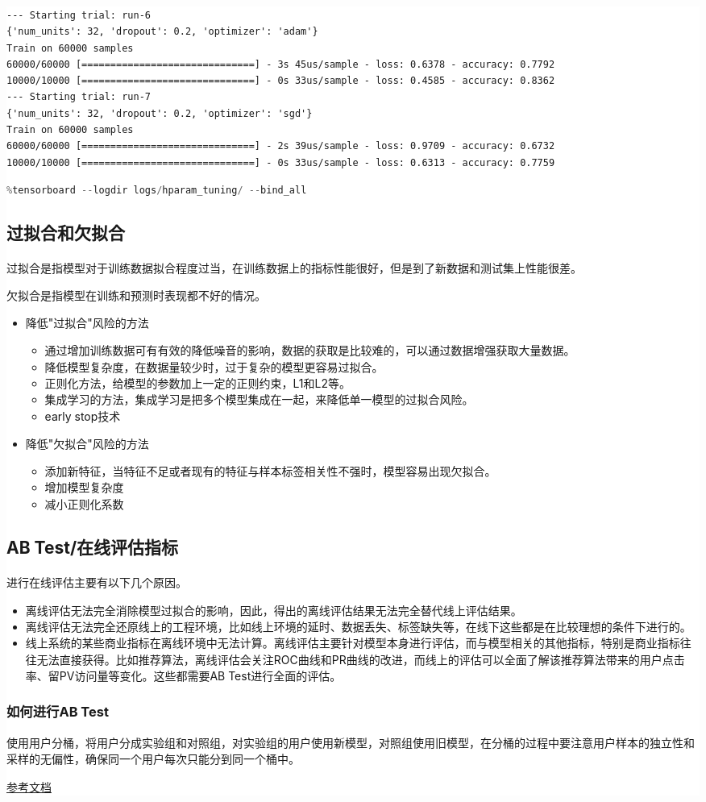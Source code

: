     --- Starting trial: run-6
    {'num_units': 32, 'dropout': 0.2, 'optimizer': 'adam'}
    Train on 60000 samples
    60000/60000 [==============================] - 3s 45us/sample - loss: 0.6378 - accuracy: 0.7792
    10000/10000 [==============================] - 0s 33us/sample - loss: 0.4585 - accuracy: 0.8362
    --- Starting trial: run-7
    {'num_units': 32, 'dropout': 0.2, 'optimizer': 'sgd'}
    Train on 60000 samples
    60000/60000 [==============================] - 2s 39us/sample - loss: 0.9709 - accuracy: 0.6732
    10000/10000 [==============================] - 0s 33us/sample - loss: 0.6313 - accuracy: 0.7759



```python
%tensorboard --logdir logs/hparam_tuning/ --bind_all
```



<iframe id="tensorboard-frame-eeda2b91218079e" width="100%" height="800" frameborder="0">
</iframe>
<script>
  (function() {
    const frame = document.getElementById("tensorboard-frame-eeda2b91218079e");
    const url = new URL("/", window.location);
    url.port = 6006;
    frame.src = url;
  })();
</script>



## 过拟合和欠拟合
过拟合是指模型对于训练数据拟合程度过当，在训练数据上的指标性能很好，但是到了新数据和测试集上性能很差。

欠拟合是指模型在训练和预测时表现都不好的情况。

- 降低"过拟合"风险的方法
    - 通过增加训练数据可有有效的降低噪音的影响，数据的获取是比较难的，可以通过数据增强获取大量数据。
    - 降低模型复杂度，在数据量较少时，过于复杂的模型更容易过拟合。
    - 正则化方法，给模型的参数加上一定的正则约束，L1和L2等。
    - 集成学习的方法，集成学习是把多个模型集成在一起，来降低单一模型的过拟合风险。
    - early stop技术

- 降低"欠拟合"风险的方法
    - 添加新特征，当特征不足或者现有的特征与样本标签相关性不强时，模型容易出现欠拟合。
    - 增加模型复杂度
    - 减小正则化系数

## AB Test/在线评估指标
进行在线评估主要有以下几个原因。
- 离线评估无法完全消除模型过拟合的影响，因此，得出的离线评估结果无法完全替代线上评估结果。
- 离线评估无法完全还原线上的工程环境，比如线上环境的延时、数据丢失、标签缺失等，在线下这些都是在比较理想的条件下进行的。
- 线上系统的某些商业指标在离线环境中无法计算。离线评估主要针对模型本身进行评估，而与模型相关的其他指标，特别是商业指标往往无法直接获得。比如推荐算法，离线评估会关注ROC曲线和PR曲线的改进，而线上的评估可以全面了解该推荐算法带来的用户点击率、留PV访问量等变化。这些都需要AB Test进行全面的评估。

### 如何进行AB Test
使用用户分桶，将用户分成实验组和对照组，对实验组的用户使用新模型，对照组使用旧模型，在分桶的过程中要注意用户样本的独立性和采样的无偏性，确保同一个用户每次只能分到同一个桶中。

[参考文档](https://cxl.com/blog/ab-testing-guide/)
